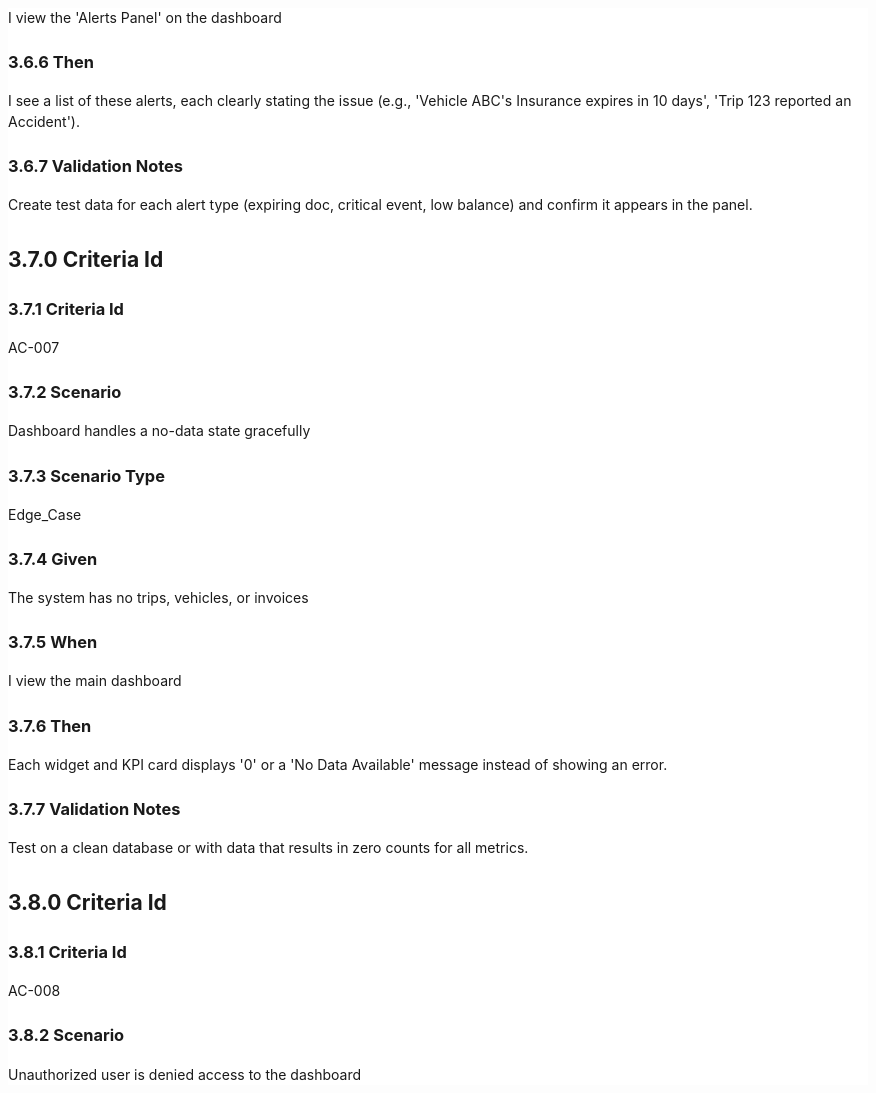 I view the 'Alerts Panel' on the dashboard

### 3.6.6 Then

I see a list of these alerts, each clearly stating the issue (e.g., 'Vehicle ABC's Insurance expires in 10 days', 'Trip 123 reported an Accident').

### 3.6.7 Validation Notes

Create test data for each alert type (expiring doc, critical event, low balance) and confirm it appears in the panel.

## 3.7.0 Criteria Id

### 3.7.1 Criteria Id

AC-007

### 3.7.2 Scenario

Dashboard handles a no-data state gracefully

### 3.7.3 Scenario Type

Edge_Case

### 3.7.4 Given

The system has no trips, vehicles, or invoices

### 3.7.5 When

I view the main dashboard

### 3.7.6 Then

Each widget and KPI card displays '0' or a 'No Data Available' message instead of showing an error.

### 3.7.7 Validation Notes

Test on a clean database or with data that results in zero counts for all metrics.

## 3.8.0 Criteria Id

### 3.8.1 Criteria Id

AC-008

### 3.8.2 Scenario

Unauthorized user is denied access to the dashboard
